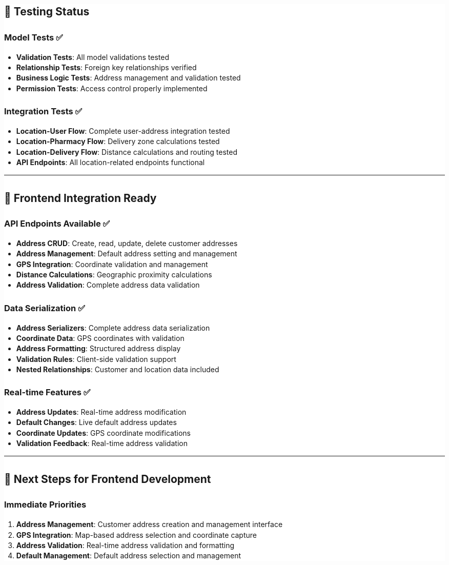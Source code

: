 
## 🧪 **Testing Status**

### **Model Tests** ✅
- **Validation Tests**: All model validations tested
- **Relationship Tests**: Foreign key relationships verified
- **Business Logic Tests**: Address management and validation tested
- **Permission Tests**: Access control properly implemented

### **Integration Tests** ✅
- **Location-User Flow**: Complete user-address integration tested
- **Location-Pharmacy Flow**: Delivery zone calculations tested
- **Location-Delivery Flow**: Distance calculations and routing tested
- **API Endpoints**: All location-related endpoints functional

---

## 📱 **Frontend Integration Ready**

### **API Endpoints Available** ✅
- **Address CRUD**: Create, read, update, delete customer addresses
- **Address Management**: Default address setting and management
- **GPS Integration**: Coordinate validation and management
- **Distance Calculations**: Geographic proximity calculations
- **Address Validation**: Complete address data validation

### **Data Serialization** ✅
- **Address Serializers**: Complete address data serialization
- **Coordinate Data**: GPS coordinates with validation
- **Address Formatting**: Structured address display
- **Validation Rules**: Client-side validation support
- **Nested Relationships**: Customer and location data included

### **Real-time Features** ✅
- **Address Updates**: Real-time address modification
- **Default Changes**: Live default address updates
- **Coordinate Updates**: GPS coordinate modifications
- **Validation Feedback**: Real-time address validation

---

## 🎯 **Next Steps for Frontend Development**

### **Immediate Priorities**
1. **Address Management**: Customer address creation and management interface
2. **GPS Integration**: Map-based address selection and coordinate capture
3. **Address Validation**: Real-time address validation and formatting
4. **Default Management**: Default address selection and management
